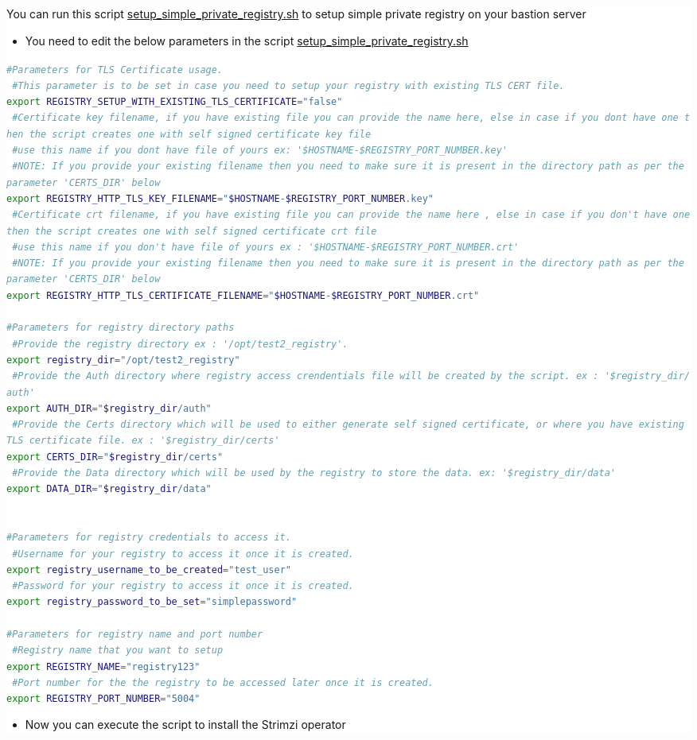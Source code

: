 You can run this script [setup_simple_private_registry.sh](scripts/setup_simple_private_registry.sh) to setup simple private registry on your bastion server

* You need to edit the below parameters in the script [setup_simple_private_registry.sh](scripts/setup_simple_private_registry.sh)

```sh
#Parameters for TLS Certificate usage.
 #This parameter is to be set in case you need to setup your registry with existing TLS CERT file.
export REGISTRY_SETUP_WITH_EXISTING_TLS_CERTIFICATE="false"
 #Certificate key filename, if you have existing file you can provide the name here, else in case if you dont have one then the script creates one with self signed certificate key file
 #use this name if you dont have file of yours ex: '$HOSTNAME-$REGISTRY_PORT_NUMBER.key'
 #NOTE: If you provide your existing filename then you need to make sure it is present in the directory path as per the parameter 'CERTS_DIR' below
export REGISTRY_HTTP_TLS_KEY_FILENAME="$HOSTNAME-$REGISTRY_PORT_NUMBER.key"
 #Certificate crt filename, if you have existing file you can provide the name here , else in case if you don't have one then the script creates one with self signed certificate crt file
 #use this name if you don't have file of yours ex : '$HOSTNAME-$REGISTRY_PORT_NUMBER.crt'
 #NOTE: If you provide your existing filename then you need to make sure it is present in the directory path as per the parameter 'CERTS_DIR' below
export REGISTRY_HTTP_TLS_CERTIFICATE_FILENAME="$HOSTNAME-$REGISTRY_PORT_NUMBER.crt"

#Parameters for registry directory paths
 #Provide the registry directory ex : '/opt/test2_registry'.
export registry_dir="/opt/test2_registry"
 #Provide the Auth directory where registry access crendentials file will be created by the script. ex : '$registry_dir/auth'
export AUTH_DIR="$registry_dir/auth"
 #Provide the Certs directory which will be used to either generate self signed certificate, or where you have existing TLS certificate file. ex : '$registry_dir/certs'
export CERTS_DIR="$registry_dir/certs"
 #Provide the Data directory which will be used by the registry to store the data. ex: '$registry_dir/data'
export DATA_DIR="$registry_dir/data"


#Parameters for registry credentials to access it.
 #Username for your registry to access it once it is created.
export registry_username_to_be_created="test_user"
 #Password for your registry to access it once it is created.
export registry_password_to_be_set="simplepassword"

#Parameters for registry name and port number
 #Registry name that you want to setup
export REGISTRY_NAME="registry123"
 #Port number for the the registry to be accessed later once it is created.
export REGISTRY_PORT_NUMBER="5004"


```

* Now you can execute the script to install the Strimzi operator
